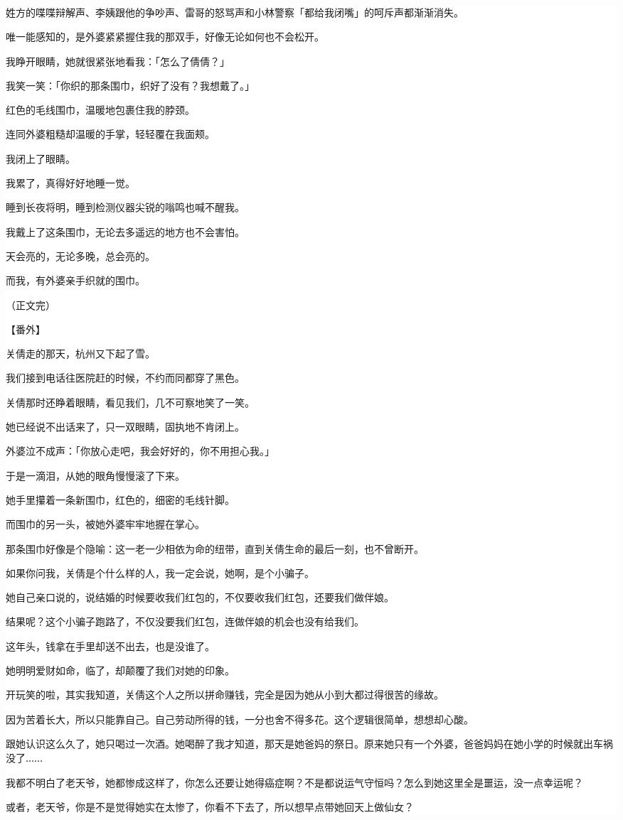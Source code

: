 姓方的喋喋辩解声、李姨跟他的争吵声、雷哥的怒骂声和小林警察「都给我闭嘴」的呵斥声都渐渐消失。

唯一能感知的，是外婆紧紧握住我的那双手，好像无论如何也不会松开。

我睁开眼睛，她就很紧张地看我：「怎么了倩倩？」

我笑一笑：「你织的那条围巾，织好了没有？我想戴了。」

红色的毛线围巾，温暖地包裹住我的脖颈。

连同外婆粗糙却温暖的手掌，轻轻覆在我面颊。

我闭上了眼睛。

我累了，真得好好地睡一觉。

睡到长夜将明，睡到检测仪器尖锐的嗡鸣也喊不醒我。

我戴上了这条围巾，无论去多遥远的地方也不会害怕。

天会亮的，无论多晚，总会亮的。

而我，有外婆亲手织就的围巾。

（正文完）

【番外】

关倩走的那天，杭州又下起了雪。

我们接到电话往医院赶的时候，不约而同都穿了黑色。

关倩那时还睁着眼睛，看见我们，几不可察地笑了一笑。

她已经说不出话来了，只一双眼睛，固执地不肯闭上。

外婆泣不成声：「你放心走吧，我会好好的，你不用担心我。」

于是一滴泪，从她的眼角慢慢滚了下来。

她手里攥着一条新围巾，红色的，细密的毛线针脚。

而围巾的另一头，被她外婆牢牢地握在掌心。

那条围巾好像是个隐喻：这一老一少相依为命的纽带，直到关倩生命的最后一刻，也不曾断开。

如果你问我，关倩是个什么样的人，我一定会说，她啊，是个小骗子。

她自己亲口说的，说结婚的时候要收我们红包的，不仅要收我们红包，还要我们做伴娘。

结果呢？这个小骗子跑路了，不仅没要我们红包，连做伴娘的机会也没有给我们。

这年头，钱拿在手里却送不出去，也是没谁了。

她明明爱财如命，临了，却颠覆了我们对她的印象。

开玩笑的啦，其实我知道，关倩这个人之所以拼命赚钱，完全是因为她从小到大都过得很苦的缘故。

因为苦着长大，所以只能靠自己。自己劳动所得的钱，一分也舍不得多花。这个逻辑很简单，想想却心酸。

跟她认识这么久了，她只喝过一次酒。她喝醉了我才知道，那天是她爸妈的祭日。原来她只有一个外婆，爸爸妈妈在她小学的时候就出车祸没了……

我都不明白了老天爷，她都惨成这样了，你怎么还要让她得癌症啊？不是都说运气守恒吗？怎么到她这里全是噩运，没一点幸运呢？

或者，老天爷，你是不是觉得她实在太惨了，你看不下去了，所以想早点带她回天上做仙女？
